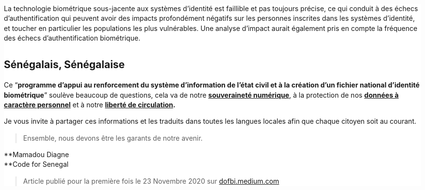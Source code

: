 La technologie biométrique sous-jacente aux systèmes d’identité est faillible et pas toujours précise, ce qui conduit à des échecs d’authentification qui peuvent avoir des impacts profondément négatifs sur les personnes inscrites dans les systèmes d’identité, et toucher en particulier les populations les plus vulnérables. Une analyse d’impact aurait également pris en compte la fréquence des échecs d’authentification biométrique.

## Sénégalais, Sénégalaise

Ce “**programme d’appui au renforcement du système d’information de l’état civil et à la création d’un fichier national d’identité biométrique**” soulève beaucoup de questions, cela va de notre  [**souveraineté numérique**](https://fr.wikipedia.org/wiki/Souverainet%C3%A9_num%C3%A9rique#:~:text=La%20souverainet%C3%A9%20num%C3%A9rique%20d%C3%A9signe%20l,l'informatique%20et%20aux%20t%C3%A9l%C3%A9communications.), à la protection de nos  [**données à caractère personnel**](https://fr.wikipedia.org/wiki/Donn%C3%A9es_personnelles#:~:text=En%20France%2C%20la%20loi%20%C3%A9nonce,la%20protection%20des%20donn%C3%A9es%20personnelles.)  et à notre  [**liberté de circulation**](https://fr.wikipedia.org/wiki/Libert%C3%A9_de_circulation)**.**

Je vous invite à partager ces informations et les traduits dans toutes les langues locales afin que chaque citoyen soit au courant.

> Ensemble, nous devons être les garants de notre avenir.

**Mamadou Diagne  
**Code for Senegal
> Article publié pour la première fois le 23 Novembre 2020 sur
> [dofbi.medium.com](https://dofbi.medium.com/lue-finance-l-%C3%A9tat-civil-du-s%C3%A9n%C3%A9gal-avec-une-technologie-biom%C3%A9trique-de-28-millions-77b52d0b80a2)
